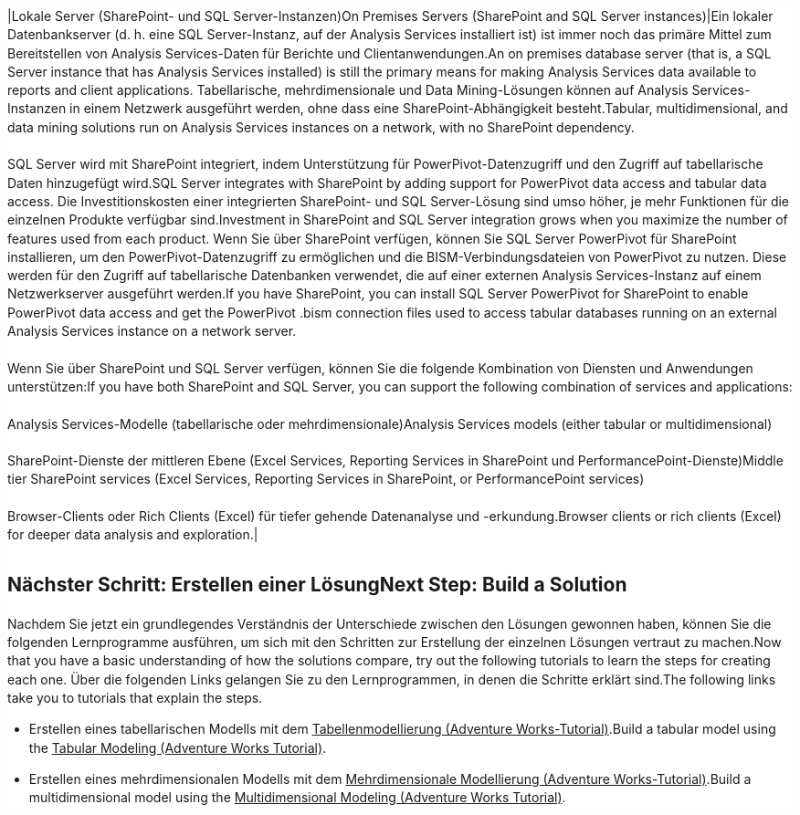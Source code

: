 |<span data-ttu-id="7c2fb-332">Lokale Server (SharePoint- und SQL Server-Instanzen)</span><span class="sxs-lookup"><span data-stu-id="7c2fb-332">On Premises Servers (SharePoint and SQL Server instances)</span></span>|<span data-ttu-id="7c2fb-333">Ein lokaler Datenbankserver (d. h. eine SQL Server-Instanz, auf der Analysis Services installiert ist) ist immer noch das primäre Mittel zum Bereitstellen von Analysis Services-Daten für Berichte und Clientanwendungen.</span><span class="sxs-lookup"><span data-stu-id="7c2fb-333">An on premises database server (that is, a SQL Server instance that has Analysis Services installed) is still the primary means for making Analysis Services data available to reports and client applications.</span></span> <span data-ttu-id="7c2fb-334">Tabellarische, mehrdimensionale und Data Mining-Lösungen können auf Analysis Services-Instanzen in einem Netzwerk ausgeführt werden, ohne dass eine SharePoint-Abhängigkeit besteht.</span><span class="sxs-lookup"><span data-stu-id="7c2fb-334">Tabular, multidimensional, and data mining solutions run on Analysis Services instances on a network, with no SharePoint dependency.</span></span><br /><br /> <span data-ttu-id="7c2fb-335">SQL Server wird mit SharePoint integriert, indem Unterstützung für PowerPivot-Datenzugriff und den Zugriff auf tabellarische Daten hinzugefügt wird.</span><span class="sxs-lookup"><span data-stu-id="7c2fb-335">SQL Server integrates with SharePoint by adding support for PowerPivot data access and tabular data access.</span></span> <span data-ttu-id="7c2fb-336">Die Investitionskosten einer integrierten SharePoint- und SQL Server-Lösung sind umso höher, je mehr Funktionen für die einzelnen Produkte verfügbar sind.</span><span class="sxs-lookup"><span data-stu-id="7c2fb-336">Investment in SharePoint and SQL Server integration grows when you maximize the number of features used from each product.</span></span> <span data-ttu-id="7c2fb-337">Wenn Sie über SharePoint verfügen, können Sie SQL Server PowerPivot für SharePoint installieren, um den PowerPivot-Datenzugriff zu ermöglichen und die BISM-Verbindungsdateien von PowerPivot zu nutzen. Diese werden für den Zugriff auf tabellarische Datenbanken verwendet, die auf einer externen Analysis Services-Instanz auf einem Netzwerkserver ausgeführt werden.</span><span class="sxs-lookup"><span data-stu-id="7c2fb-337">If you have SharePoint, you can install SQL Server PowerPivot for SharePoint to enable PowerPivot data access and get the PowerPivot .bism connection files used to access tabular databases running on an external Analysis Services instance on a network server.</span></span><br /><br /> <span data-ttu-id="7c2fb-338">Wenn Sie über SharePoint und SQL Server verfügen, können Sie die folgende Kombination von Diensten und Anwendungen unterstützen:</span><span class="sxs-lookup"><span data-stu-id="7c2fb-338">If you have both SharePoint and SQL Server, you can support the following combination of services and applications:</span></span><br /><br /> <span data-ttu-id="7c2fb-339">Analysis Services-Modelle (tabellarische oder mehrdimensionale)</span><span class="sxs-lookup"><span data-stu-id="7c2fb-339">Analysis Services models (either tabular or multidimensional)</span></span><br /><br /> <span data-ttu-id="7c2fb-340">SharePoint-Dienste der mittleren Ebene (Excel Services, Reporting Services in SharePoint und PerformancePoint-Dienste)</span><span class="sxs-lookup"><span data-stu-id="7c2fb-340">Middle tier SharePoint services (Excel Services, Reporting Services in SharePoint, or PerformancePoint services)</span></span><br /><br /> <span data-ttu-id="7c2fb-341">Browser-Clients oder Rich Clients (Excel) für tiefer gehende Datenanalyse und -erkundung.</span><span class="sxs-lookup"><span data-stu-id="7c2fb-341">Browser clients or rich clients (Excel) for deeper data analysis and exploration.</span></span>|  
  
##  <a name="next-step-build-a-solution"></a><a name="bkmk_Next"></a> <span data-ttu-id="7c2fb-342">Nächster Schritt: Erstellen einer Lösung</span><span class="sxs-lookup"><span data-stu-id="7c2fb-342">Next Step: Build a Solution</span></span>  
 <span data-ttu-id="7c2fb-343">Nachdem Sie jetzt ein grundlegendes Verständnis der Unterschiede zwischen den Lösungen gewonnen haben, können Sie die folgenden Lernprogramme ausführen, um sich mit den Schritten zur Erstellung der einzelnen Lösungen vertraut zu machen.</span><span class="sxs-lookup"><span data-stu-id="7c2fb-343">Now that you have a basic understanding of how the solutions compare, try out the following tutorials to learn the steps for creating each one.</span></span> <span data-ttu-id="7c2fb-344">Über die folgenden Links gelangen Sie zu den Lernprogrammen, in denen die Schritte erklärt sind.</span><span class="sxs-lookup"><span data-stu-id="7c2fb-344">The following links take you to tutorials that explain the steps.</span></span>  
  
-   <span data-ttu-id="7c2fb-345">Erstellen eines tabellarischen Modells mit dem [Tabellenmodellierung &#40;Adventure Works-Tutorial&#41;](tabular-modeling-adventure-works-tutorial.md).</span><span class="sxs-lookup"><span data-stu-id="7c2fb-345">Build a tabular model using the [Tabular Modeling &#40;Adventure Works Tutorial&#41;](tabular-modeling-adventure-works-tutorial.md).</span></span>  
  
-   <span data-ttu-id="7c2fb-346">Erstellen eines mehrdimensionalen Modells mit dem [Mehrdimensionale Modellierung &#40;Adventure Works-Tutorial&#41;](multidimensional-modeling-adventure-works-tutorial.md).</span><span class="sxs-lookup"><span data-stu-id="7c2fb-346">Build a multidimensional model using the [Multidimensional Modeling &#40;Adventure Works Tutorial&#41;](multidimensional-modeling-adventure-works-tutorial.md).</span></span>  
  